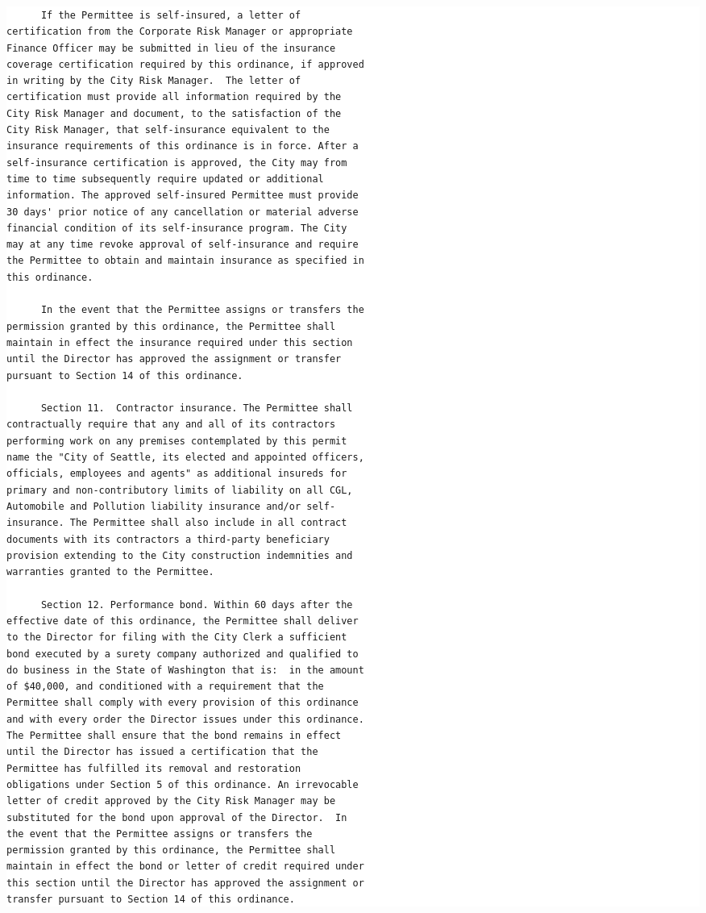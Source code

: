           If the Permittee is self-insured, a letter of  
    certification from the Corporate Risk Manager or appropriate  
    Finance Officer may be submitted in lieu of the insurance  
    coverage certification required by this ordinance, if approved  
    in writing by the City Risk Manager.  The letter of  
    certification must provide all information required by the  
    City Risk Manager and document, to the satisfaction of the  
    City Risk Manager, that self-insurance equivalent to the  
    insurance requirements of this ordinance is in force. After a  
    self-insurance certification is approved, the City may from  
    time to time subsequently require updated or additional  
    information. The approved self-insured Permittee must provide  
    30 days' prior notice of any cancellation or material adverse  
    financial condition of its self-insurance program. The City  
    may at any time revoke approval of self-insurance and require  
    the Permittee to obtain and maintain insurance as specified in  
    this ordinance.  
  
          In the event that the Permittee assigns or transfers the  
    permission granted by this ordinance, the Permittee shall  
    maintain in effect the insurance required under this section  
    until the Director has approved the assignment or transfer  
    pursuant to Section 14 of this ordinance.  
  
          Section 11.  Contractor insurance. The Permittee shall  
    contractually require that any and all of its contractors  
    performing work on any premises contemplated by this permit  
    name the "City of Seattle, its elected and appointed officers,  
    officials, employees and agents" as additional insureds for  
    primary and non-contributory limits of liability on all CGL,  
    Automobile and Pollution liability insurance and/or self-  
    insurance. The Permittee shall also include in all contract  
    documents with its contractors a third-party beneficiary  
    provision extending to the City construction indemnities and  
    warranties granted to the Permittee.  
  
          Section 12. Performance bond. Within 60 days after the  
    effective date of this ordinance, the Permittee shall deliver  
    to the Director for filing with the City Clerk a sufficient  
    bond executed by a surety company authorized and qualified to  
    do business in the State of Washington that is:  in the amount  
    of $40,000, and conditioned with a requirement that the  
    Permittee shall comply with every provision of this ordinance  
    and with every order the Director issues under this ordinance.  
    The Permittee shall ensure that the bond remains in effect  
    until the Director has issued a certification that the  
    Permittee has fulfilled its removal and restoration  
    obligations under Section 5 of this ordinance. An irrevocable  
    letter of credit approved by the City Risk Manager may be  
    substituted for the bond upon approval of the Director.  In  
    the event that the Permittee assigns or transfers the  
    permission granted by this ordinance, the Permittee shall  
    maintain in effect the bond or letter of credit required under  
    this section until the Director has approved the assignment or  
    transfer pursuant to Section 14 of this ordinance.  
  